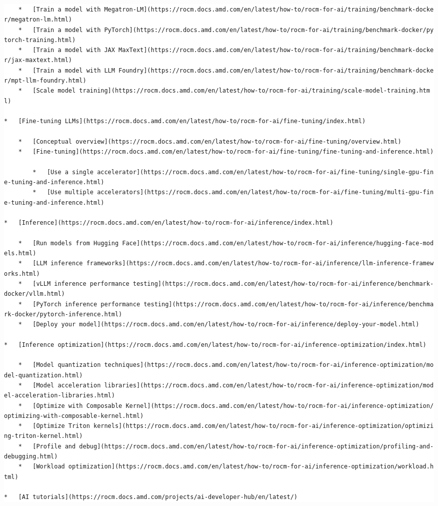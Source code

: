         *   [Train a model with Megatron-LM](https://rocm.docs.amd.com/en/latest/how-to/rocm-for-ai/training/benchmark-docker/megatron-lm.html)
        *   [Train a model with PyTorch](https://rocm.docs.amd.com/en/latest/how-to/rocm-for-ai/training/benchmark-docker/pytorch-training.html)
        *   [Train a model with JAX MaxText](https://rocm.docs.amd.com/en/latest/how-to/rocm-for-ai/training/benchmark-docker/jax-maxtext.html)
        *   [Train a model with LLM Foundry](https://rocm.docs.amd.com/en/latest/how-to/rocm-for-ai/training/benchmark-docker/mpt-llm-foundry.html)
        *   [Scale model training](https://rocm.docs.amd.com/en/latest/how-to/rocm-for-ai/training/scale-model-training.html)

    *   [Fine-tuning LLMs](https://rocm.docs.amd.com/en/latest/how-to/rocm-for-ai/fine-tuning/index.html)

        *   [Conceptual overview](https://rocm.docs.amd.com/en/latest/how-to/rocm-for-ai/fine-tuning/overview.html)
        *   [Fine-tuning](https://rocm.docs.amd.com/en/latest/how-to/rocm-for-ai/fine-tuning/fine-tuning-and-inference.html)

            *   [Use a single accelerator](https://rocm.docs.amd.com/en/latest/how-to/rocm-for-ai/fine-tuning/single-gpu-fine-tuning-and-inference.html)
            *   [Use multiple accelerators](https://rocm.docs.amd.com/en/latest/how-to/rocm-for-ai/fine-tuning/multi-gpu-fine-tuning-and-inference.html)

    *   [Inference](https://rocm.docs.amd.com/en/latest/how-to/rocm-for-ai/inference/index.html)

        *   [Run models from Hugging Face](https://rocm.docs.amd.com/en/latest/how-to/rocm-for-ai/inference/hugging-face-models.html)
        *   [LLM inference frameworks](https://rocm.docs.amd.com/en/latest/how-to/rocm-for-ai/inference/llm-inference-frameworks.html)
        *   [vLLM inference performance testing](https://rocm.docs.amd.com/en/latest/how-to/rocm-for-ai/inference/benchmark-docker/vllm.html)
        *   [PyTorch inference performance testing](https://rocm.docs.amd.com/en/latest/how-to/rocm-for-ai/inference/benchmark-docker/pytorch-inference.html)
        *   [Deploy your model](https://rocm.docs.amd.com/en/latest/how-to/rocm-for-ai/inference/deploy-your-model.html)

    *   [Inference optimization](https://rocm.docs.amd.com/en/latest/how-to/rocm-for-ai/inference-optimization/index.html)

        *   [Model quantization techniques](https://rocm.docs.amd.com/en/latest/how-to/rocm-for-ai/inference-optimization/model-quantization.html)
        *   [Model acceleration libraries](https://rocm.docs.amd.com/en/latest/how-to/rocm-for-ai/inference-optimization/model-acceleration-libraries.html)
        *   [Optimize with Composable Kernel](https://rocm.docs.amd.com/en/latest/how-to/rocm-for-ai/inference-optimization/optimizing-with-composable-kernel.html)
        *   [Optimize Triton kernels](https://rocm.docs.amd.com/en/latest/how-to/rocm-for-ai/inference-optimization/optimizing-triton-kernel.html)
        *   [Profile and debug](https://rocm.docs.amd.com/en/latest/how-to/rocm-for-ai/inference-optimization/profiling-and-debugging.html)
        *   [Workload optimization](https://rocm.docs.amd.com/en/latest/how-to/rocm-for-ai/inference-optimization/workload.html)

    *   [AI tutorials](https://rocm.docs.amd.com/projects/ai-developer-hub/en/latest/)
